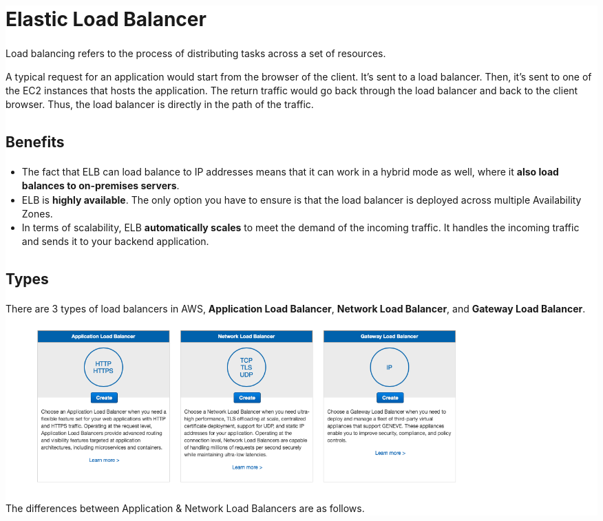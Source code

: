# Elastic Load Balancer

Load balancing refers to the process of distributing tasks across a set of resources. 

A typical request for an application would start from the browser of the client. It’s sent to a load balancer. Then, it’s sent to one of the EC2 instances that hosts the application. The return traffic would go back through the load balancer and back to the client browser. Thus, the load balancer is directly in the path of the traffic.

## Benefits

 * The fact that ELB can load balance to IP addresses means that it can work in a hybrid mode as well, where it **also load balances to on-premises servers**.
 * ELB is **highly available**. The only option you have to ensure is that the load balancer is deployed across multiple Availability Zones.
 * In terms of scalability, ELB **automatically scales** to meet the demand of the incoming traffic. It handles the incoming traffic and sends it to your backend application.

## Types

There are 3 types of load balancers in AWS, **Application Load Balancer**, **Network Load Balancer**, and **Gateway Load Balancer**.

<figure>
  <img src="https://github.com/mapattacker/aws/blob/master/images/elb1.png?raw=true" style="width:80%" />
  <figcaption></figcaption>
</figure>

The differences between Application & Network Load Balancers are as follows.

<figure>